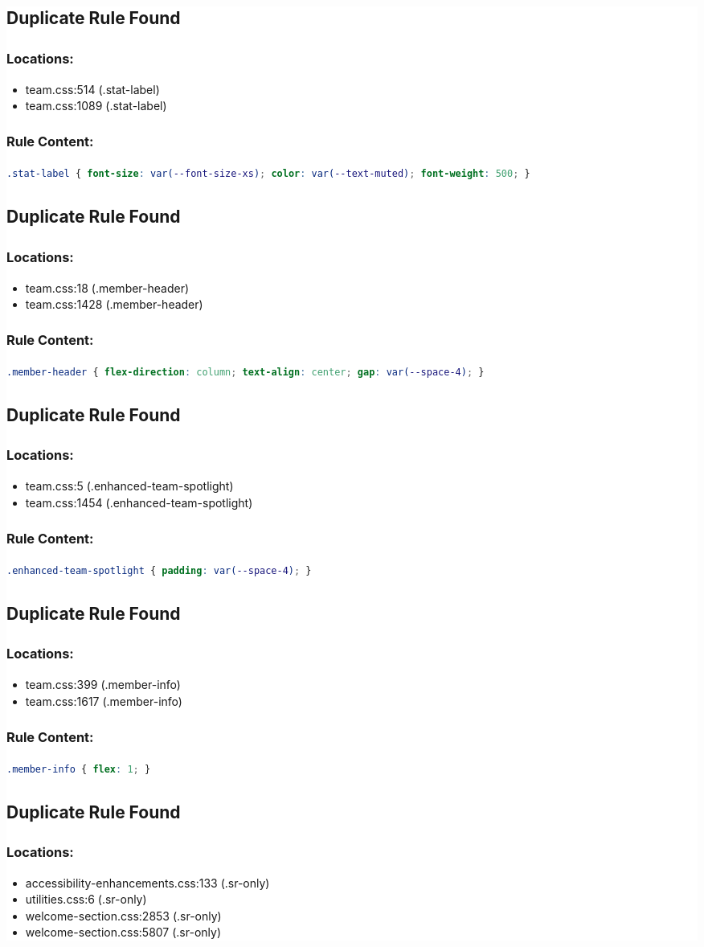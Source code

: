 ## Duplicate Rule Found

### Locations:
- team.css:514 (.stat-label)
- team.css:1089 (.stat-label)

### Rule Content:
```css
.stat-label { font-size: var(--font-size-xs); color: var(--text-muted); font-weight: 500; }
```

## Duplicate Rule Found

### Locations:
- team.css:18 (.member-header)
- team.css:1428 (.member-header)

### Rule Content:
```css
.member-header { flex-direction: column; text-align: center; gap: var(--space-4); }
```

## Duplicate Rule Found

### Locations:
- team.css:5 (.enhanced-team-spotlight)
- team.css:1454 (.enhanced-team-spotlight)

### Rule Content:
```css
.enhanced-team-spotlight { padding: var(--space-4); }
```

## Duplicate Rule Found

### Locations:
- team.css:399 (.member-info)
- team.css:1617 (.member-info)

### Rule Content:
```css
.member-info { flex: 1; }
```

## Duplicate Rule Found

### Locations:
- accessibility-enhancements.css:133 (.sr-only)
- utilities.css:6 (.sr-only)
- welcome-section.css:2853 (.sr-only)
- welcome-section.css:5807 (.sr-only)
